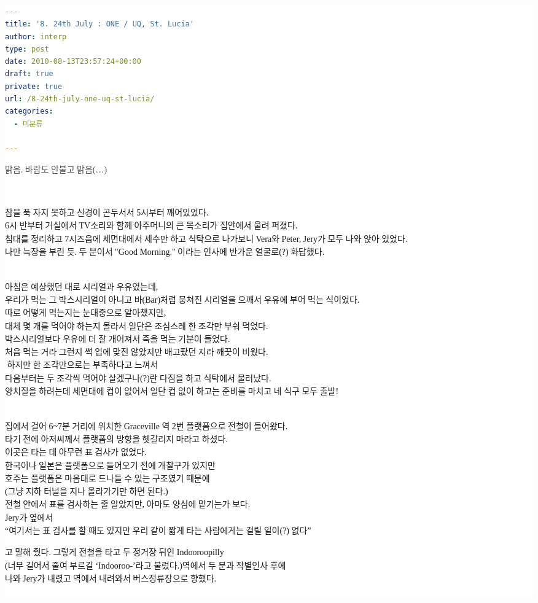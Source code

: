 ```yaml
---
title: '8. 24th July : ONE / UQ, St. Lucia'
author: interp
type: post
date: 2010-08-13T23:57:24+00:00
draft: true
private: true
url: /8-24th-july-one-uq-st-lucia/
categories:
  - 미분류

---
```

<span class="Apple-style-span" style="color: rgb(80, 80, 80); font-family: tahoma, verdana, sans-serif, 굴림, Gulim; "><span style="font-family: 바탕; "><span style="font-family: 굴림, Gulim; ">맑음. 바람도 안불고 맑음(&#8230;)</span></span></p> 

<p class="바탕글">
  <span style="font-family: 굴림, Gulim; ">&nbsp;<o:p></o:p></span>
</p>

<p class="바탕글">
  <span lang="EN-US"><span style="font-family: 굴림, Gulim; ">잠을 푹 자지 못하고 신경이 곤두서서 5시부터 깨어있었다.&nbsp;<br /> 6시 반부터 거실에서 TV소리와 함께 아주머니의 큰 목소리가 집안에서 울려 퍼졌다.&nbsp;<br /> 침대를 정리하고 7시즈음에 세면대에서 세수만 하고 식탁으로 나가보니 Vera와 Peter, Jery가 모두 나와 앉아 있었다.&nbsp;<br /> 나만 늑장을 부린 듯. 두 분이서 "Good Morning." 이라는 인사에 반가운 얼굴로(?) 화답했다.<br /> </span></span><span style="font-family: 굴림, Gulim; ">&nbsp;<o:p></o:p></span>
</p>

<p class="바탕글">
  <span lang="EN-US"><span style="font-family: 굴림, Gulim; ">아침은 예상했던 대로 시리얼과 우유였는데,&nbsp;<br /> 우리가 먹는 그 박스시리얼이 아니고 바(Bar)처럼 뭉쳐진 시리얼을 으깨서 우유에 부어 먹는 식이었다.&nbsp;<br /> 따로 어떻게 먹는지는 눈대중으로 알아챘지만,&nbsp;<br /> 대체 몇 개를 먹어야 하는지 몰라서 일단은 조심스레 한 조각만 부숴 먹었다.&nbsp;<br /> 박스시리얼보다 우유에 더 잘 개어져서 죽을 먹는 기분이 들었다.&nbsp;<br /> 처음 먹는 거라 그런지 썩 입에 맞진 않았지만 배고팠던 지라 깨끗이 비웠다.<br /> &nbsp;하지만 한 조각만으로는 부족하다고 느껴서&nbsp;<br /> 다음부터는 두 조각씩 먹어야 살겠구나(?)란 다짐을 하고 식탁에서 물러났다.&nbsp;<br /> 양치질을 하려는데 세면대에 컵이 없어서 일단 컵 없이 하고는 준비를 마치고 네 식구 모두 출발!<br /> </span></span><span style="font-family: 굴림, Gulim; ">&nbsp;<o:p></o:p></span>
</p>

<p class="바탕글">
  <span lang="EN-US"><span style="font-family: 굴림, Gulim; ">집에서 걸어 6~7분 거리에 위치한 Graceville 역 2번 플랫폼으로 전철이 들어왔다.&nbsp;<br /> 타기 전에 아저씨께서 플랫폼의 방향을 헷갈리지 마라고 하셨다.&nbsp;<br /> 이곳은 타는 데 아무런 표 검사가 없었다.&nbsp;<br /> 한국이나 일본은 플랫폼으로 들어오기 전에 개찰구가 있지만&nbsp;<br /> 호주는 플랫폼은 마음대로 드나들 수 있는 구조였기 때문에<br /> (그냥 지하 터널을 지나 올라가기만 하면 된다.)&nbsp;<br /> 전철 안에서 표를 검사하는 줄 알았지만, 아마도 양심에 맡기는가 보다.&nbsp;<br /> Jery가 옆에서&nbsp;<br /> </span></span><span lang="EN-US"><span style="font-family: 굴림, Gulim; ">“여기서는 표 검사를 할 때도 있지만 우리 같이 짧게 타는 사람에게는 걸릴 일이(?) 없다”</span></span>
</p>

<p class="바탕글">
  <span style="font-family: 바탕; "><span style="font-family: 굴림, Gulim; ">고 말해 줬다. 그렇게 전철을 타고 두 정거장 뒤인 Indooroopilly<br /> (너무 길어서 줄여 부르길 ‘Indooroo-’라고 불렀다.)역에서 두 분과 작별인사 후에&nbsp;<br /> 나와 Jery가 내렸고 역에서 내려와서 버스정류장으로 향했다.<br /> </span></span><span style="font-family: 굴림, Gulim; ">&nbsp;<o:p></o:p></span>
</p>
